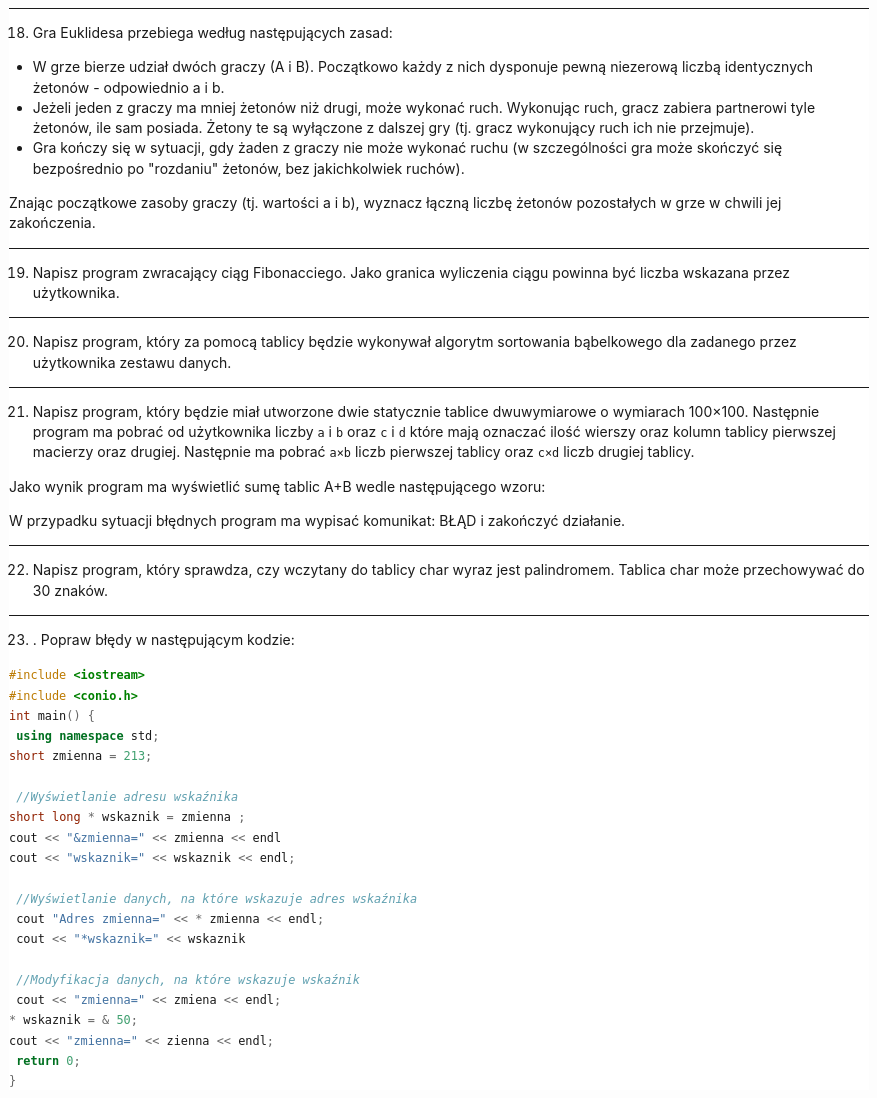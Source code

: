 ----

18. Gra Euklidesa przebiega według następujących zasad:
- W grze bierze udział dwóch graczy (A i B). Początkowo każdy z nich dysponuje pewną niezerową liczbą identycznych żetonów - odpowiednio a i b.
- Jeżeli jeden z graczy ma mniej żetonów niż drugi, może wykonać ruch. Wykonując ruch, gracz zabiera partnerowi tyle żetonów, ile sam posiada. Żetony te są wyłączone z dalszej gry (tj. gracz wykonujący ruch ich nie przejmuje).
- Gra kończy się w sytuacji, gdy żaden z graczy nie może wykonać ruchu (w szczególności gra może skończyć się bezpośrednio po "rozdaniu" żetonów, bez jakichkolwiek ruchów).

Znając początkowe zasoby graczy (tj. wartości a i b), wyznacz łączną liczbę żetonów pozostałych w grze w chwili jej zakończenia.

----

19. Napisz program zwracający ciąg Fibonacciego. Jako granica wyliczenia ciągu powinna być liczba wskazana przez użytkownika. 

----

20. Napisz program, który za pomocą tablicy będzie wykonywał algorytm sortowania bąbelkowego dla zadanego przez użytkownika zestawu danych. 

----

21. Napisz program, który będzie miał utworzone dwie statycznie tablice dwuwymiarowe o wymiarach 100×100.
Następnie program ma pobrać od użytkownika liczby `a` i `b` oraz `c` i `d` które mają oznaczać ilość wierszy oraz kolumn tablicy pierwszej macierzy oraz drugiej.
Następnie ma pobrać `a×b` liczb pierwszej tablicy oraz `c×d` liczb drugiej tablicy.

Jako wynik program ma wyświetlić sumę tablic A+B wedle następującego wzoru:

W przypadku sytuacji błędnych program ma wypisać komunikat: BŁĄD i zakończyć działanie.

----

22. Napisz program, który sprawdza, czy wczytany do tablicy char wyraz jest palindromem. Tablica char może przechowywać do 30 znaków.

----

23. . Popraw błędy w następującym kodzie:
```CPP
#include <iostream> 
#include <conio.h>
int main() {
 using namespace std;
short zmienna = 213;
 
 //Wyświetlanie adresu wskaźnika 
short long * wskaznik = zmienna ;
cout << "&zmienna=" << zmienna << endl 
cout << "wskaznik=" << wskaznik << endl;
 
 //Wyświetlanie danych, na które wskazuje adres wskaźnika 
 cout "Adres zmienna=" << * zmienna << endl;
 cout << "*wskaznik=" << wskaznik
 
 //Modyfikacja danych, na które wskazuje wskaźnik 
 cout << "zmienna=" << zmiena << endl;
* wskaznik = & 50;
cout << "zmienna=" << zienna << endl;
 return 0;
}
```
